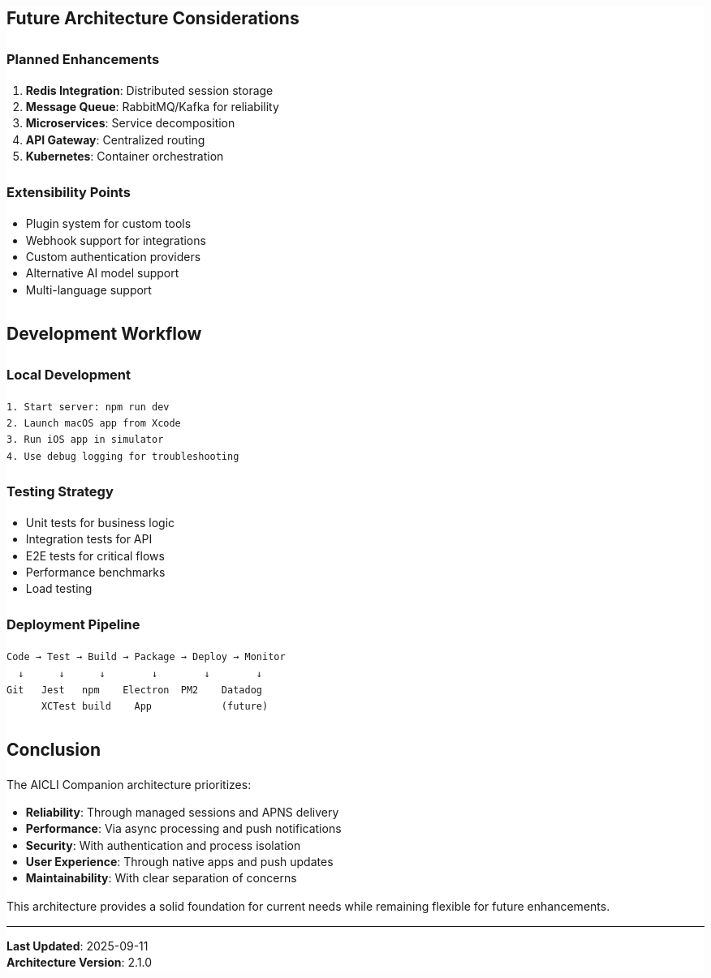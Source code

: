 ## Future Architecture Considerations

### Planned Enhancements
1. **Redis Integration**: Distributed session storage
2. **Message Queue**: RabbitMQ/Kafka for reliability
3. **Microservices**: Service decomposition
4. **API Gateway**: Centralized routing
5. **Kubernetes**: Container orchestration

### Extensibility Points
- Plugin system for custom tools
- Webhook support for integrations
- Custom authentication providers
- Alternative AI model support
- Multi-language support

## Development Workflow

### Local Development
```
1. Start server: npm run dev
2. Launch macOS app from Xcode
3. Run iOS app in simulator
4. Use debug logging for troubleshooting
```

### Testing Strategy
- Unit tests for business logic
- Integration tests for API
- E2E tests for critical flows
- Performance benchmarks
- Load testing

### Deployment Pipeline
```
Code → Test → Build → Package → Deploy → Monitor
  ↓      ↓      ↓        ↓        ↓        ↓
Git   Jest   npm    Electron  PM2    Datadog
      XCTest build    App            (future)
```

## Conclusion

The AICLI Companion architecture prioritizes:
- **Reliability**: Through managed sessions and APNS delivery
- **Performance**: Via async processing and push notifications
- **Security**: With authentication and process isolation
- **User Experience**: Through native apps and push updates
- **Maintainability**: With clear separation of concerns

This architecture provides a solid foundation for current needs while remaining flexible for future enhancements.

---

**Last Updated**: 2025-09-11  
**Architecture Version**: 2.1.0